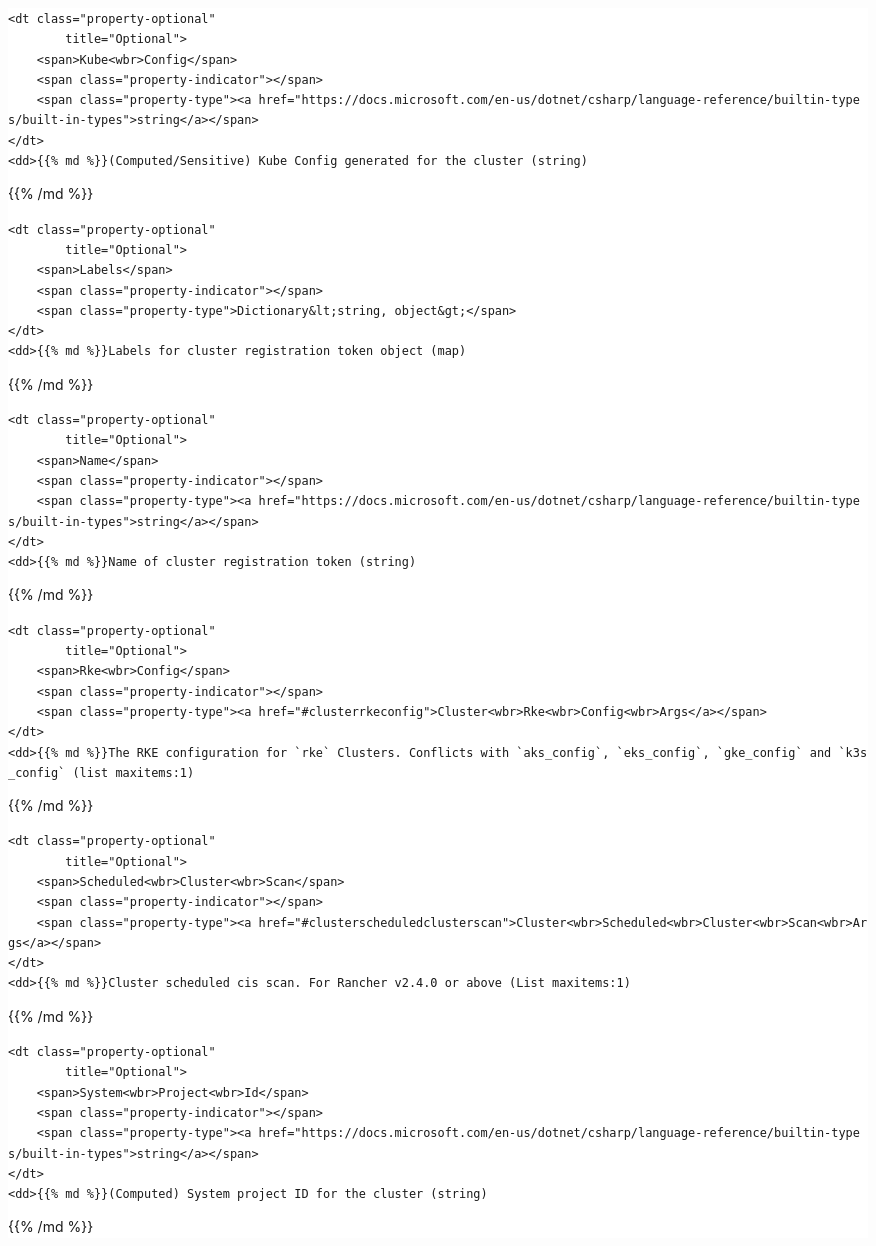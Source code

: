     <dt class="property-optional"
            title="Optional">
        <span>Kube<wbr>Config</span>
        <span class="property-indicator"></span>
        <span class="property-type"><a href="https://docs.microsoft.com/en-us/dotnet/csharp/language-reference/builtin-types/built-in-types">string</a></span>
    </dt>
    <dd>{{% md %}}(Computed/Sensitive) Kube Config generated for the cluster (string)
{{% /md %}}</dd>

    <dt class="property-optional"
            title="Optional">
        <span>Labels</span>
        <span class="property-indicator"></span>
        <span class="property-type">Dictionary&lt;string, object&gt;</span>
    </dt>
    <dd>{{% md %}}Labels for cluster registration token object (map)
{{% /md %}}</dd>

    <dt class="property-optional"
            title="Optional">
        <span>Name</span>
        <span class="property-indicator"></span>
        <span class="property-type"><a href="https://docs.microsoft.com/en-us/dotnet/csharp/language-reference/builtin-types/built-in-types">string</a></span>
    </dt>
    <dd>{{% md %}}Name of cluster registration token (string)
{{% /md %}}</dd>

    <dt class="property-optional"
            title="Optional">
        <span>Rke<wbr>Config</span>
        <span class="property-indicator"></span>
        <span class="property-type"><a href="#clusterrkeconfig">Cluster<wbr>Rke<wbr>Config<wbr>Args</a></span>
    </dt>
    <dd>{{% md %}}The RKE configuration for `rke` Clusters. Conflicts with `aks_config`, `eks_config`, `gke_config` and `k3s_config` (list maxitems:1)
{{% /md %}}</dd>

    <dt class="property-optional"
            title="Optional">
        <span>Scheduled<wbr>Cluster<wbr>Scan</span>
        <span class="property-indicator"></span>
        <span class="property-type"><a href="#clusterscheduledclusterscan">Cluster<wbr>Scheduled<wbr>Cluster<wbr>Scan<wbr>Args</a></span>
    </dt>
    <dd>{{% md %}}Cluster scheduled cis scan. For Rancher v2.4.0 or above (List maxitems:1)
{{% /md %}}</dd>

    <dt class="property-optional"
            title="Optional">
        <span>System<wbr>Project<wbr>Id</span>
        <span class="property-indicator"></span>
        <span class="property-type"><a href="https://docs.microsoft.com/en-us/dotnet/csharp/language-reference/builtin-types/built-in-types">string</a></span>
    </dt>
    <dd>{{% md %}}(Computed) System project ID for the cluster (string)
{{% /md %}}</dd>
